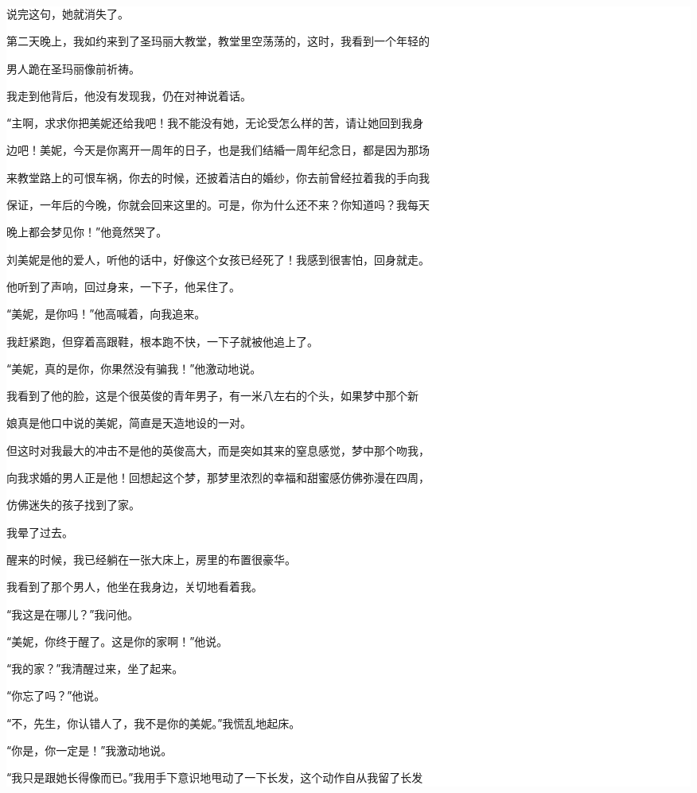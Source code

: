 说完这句，她就消失了。



第二天晚上，我如约来到了圣玛丽大教堂，教堂里空荡荡的，这时，我看到一个年轻的

男人跪在圣玛丽像前祈祷。

我走到他背后，他没有发现我，仍在对神说着话。



“主啊，求求你把美妮还给我吧！我不能没有她，无论受怎么样的苦，请让她回到我身

边吧！美妮，今天是你离开一周年的日子，也是我们结緍一周年纪念日，都是因为那场

来教堂路上的可恨车祸，你去的时候，还披着洁白的婚纱，你去前曾经拉着我的手向我

保证，一年后的今晚，你就会回来这里的。可是，你为什么还不来？你知道吗？我每天

晚上都会梦见你！”他竟然哭了。



刘美妮是他的爱人，听他的话中，好像这个女孩已经死了！我感到很害怕，回身就走。

他听到了声响，回过身来，一下子，他呆住了。

“美妮，是你吗！”他高喊着，向我追来。

我赶紧跑，但穿着高跟鞋，根本跑不快，一下子就被他追上了。

“美妮，真的是你，你果然没有骗我！”他激动地说。



我看到了他的脸，这是个很英俊的青年男子，有一米八左右的个头，如果梦中那个新

娘真是他口中说的美妮，简直是天造地设的一对。



但这时对我最大的冲击不是他的英俊高大，而是突如其来的窒息感觉，梦中那个吻我，

向我求婚的男人正是他！回想起这个梦，那梦里浓烈的幸福和甜蜜感仿佛弥漫在四周，

仿佛迷失的孩子找到了家。

我晕了过去。

醒来的时候，我已经躺在一张大床上，房里的布置很豪华。

我看到了那个男人，他坐在我身边，关切地看着我。

“我这是在哪儿？”我问他。

“美妮，你终于醒了。这是你的家啊！”他说。

“我的家？”我清醒过来，坐了起来。

“你忘了吗？”他说。

“不，先生，你认错人了，我不是你的美妮。”我慌乱地起床。

“你是，你一定是！”我激动地说。



“我只是跟她长得像而已。”我用手下意识地甩动了一下长发，这个动作自从我留了长发
